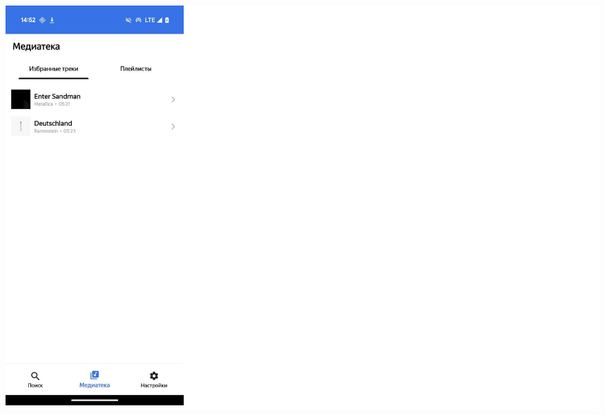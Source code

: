 <img src="https://github.com/kawunus/PlaylistMaker/blob/master/screenshots/4.jpg?raw=true" width="30%" height="30%">